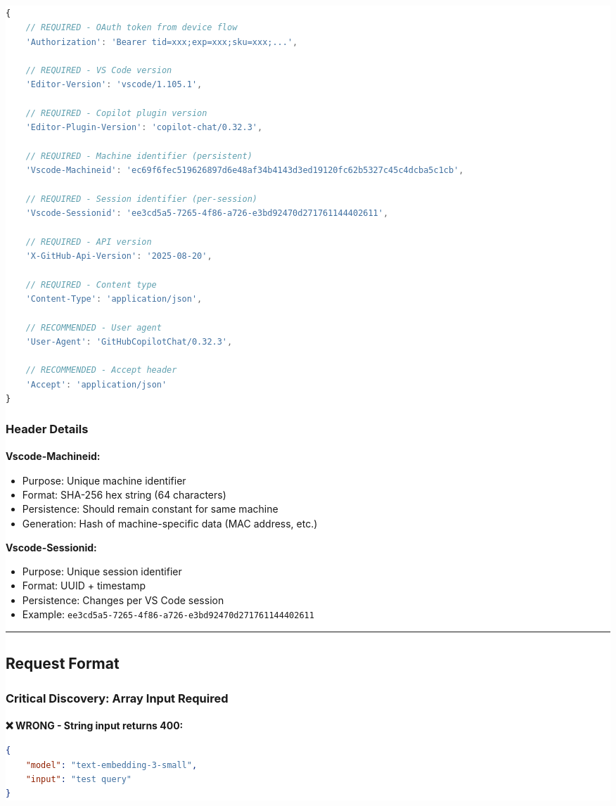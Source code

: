 ```javascript
{
    // REQUIRED - OAuth token from device flow
    'Authorization': 'Bearer tid=xxx;exp=xxx;sku=xxx;...',
    
    // REQUIRED - VS Code version
    'Editor-Version': 'vscode/1.105.1',
    
    // REQUIRED - Copilot plugin version
    'Editor-Plugin-Version': 'copilot-chat/0.32.3',
    
    // REQUIRED - Machine identifier (persistent)
    'Vscode-Machineid': 'ec69f6fec519626897d6e48af34b4143d3ed19120fc62b5327c45c4dcba5c1cb',
    
    // REQUIRED - Session identifier (per-session)
    'Vscode-Sessionid': 'ee3cd5a5-7265-4f86-a726-e3bd92470d271761144402611',
    
    // REQUIRED - API version
    'X-GitHub-Api-Version': '2025-08-20',
    
    // REQUIRED - Content type
    'Content-Type': 'application/json',
    
    // RECOMMENDED - User agent
    'User-Agent': 'GitHubCopilotChat/0.32.3',
    
    // RECOMMENDED - Accept header
    'Accept': 'application/json'
}
```

### Header Details

**Vscode-Machineid:**
- Purpose: Unique machine identifier
- Format: SHA-256 hex string (64 characters)
- Persistence: Should remain constant for same machine
- Generation: Hash of machine-specific data (MAC address, etc.)

**Vscode-Sessionid:**
- Purpose: Unique session identifier
- Format: UUID + timestamp
- Persistence: Changes per VS Code session
- Example: `ee3cd5a5-7265-4f86-a726-e3bd92470d271761144402611`

---

## Request Format

### Critical Discovery: Array Input Required

**❌ WRONG - String input returns 400:**
```json
{
    "model": "text-embedding-3-small",
    "input": "test query"
}
```
